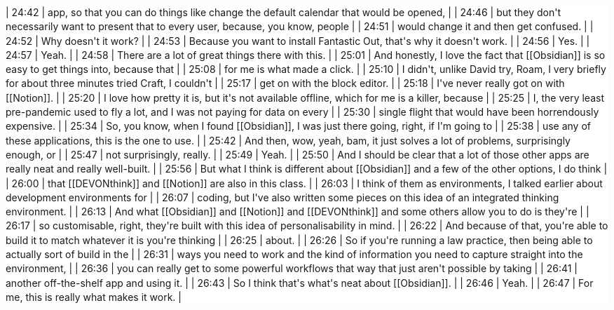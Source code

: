 | 24:42      | app, so that you can do things like change the default calendar that would be opened,                  |
| 24:46      | but they don't necessarily want to present that to every user, because, you know, people               |
| 24:51      | would change it and then get confused.                                                                 |
| 24:52      | Why doesn't it work?                                                                                   |
| 24:53      | Because you want to install Fantastic Out, that's why it doesn't work.                                 |
| 24:56      | Yes.                                                                                                   |
| 24:57      | Yeah.                                                                                                  |
| 24:58      | There are a lot of great things there with this.                                                       |
| 25:01      | And honestly, I love the fact that [[Obsidian]] is so easy to get things into, because that                |
| 25:08      | for me is what made a click.                                                                           |
| 25:10      | I didn't, unlike David try, Roam, I very briefly for about three minutes tried Craft, I couldn't       |
| 25:17      | get on with the block editor.                                                                          |
| 25:18      | I've never really got on with [[Notion]].                                                                  |
| 25:20      | I love how pretty it is, but it's not available offline, which for me is a killer, because             |
| 25:25      | I, the very least pre-pandemic used to fly a lot, and I was not paying for data on every               |
| 25:30      | single flight that would have been horrendously expensive.                                             |
| 25:34      | So, you know, when I found [[Obsidian]], I was just there going, right, if I'm going to                    |
| 25:38      | use any of these applications, this is the one to use.                                                 |
| 25:42      | And then, wow, yeah, bam, it just solves a lot of problems, surprisingly enough, or                    |
| 25:47      | not surprisingly, really.                                                                              |
| 25:49      | Yeah.                                                                                                  |
| 25:50      | And I should be clear that a lot of those other apps are really neat and really well-built.            |
| 25:56      | But what I think is different about [[Obsidian]] and a few of the other options, I do think                |
| 26:00      | that [[DEVONthink]] and [[Notion]] are also in this class.                                                  |
| 26:03      | I think of them as environments, I talked earlier about development environments for                   |
| 26:07      | coding, but I've also written some pieces on this idea of an integrated thinking environment.          |
| 26:13      | And what [[Obsidian]] and [[Notion]] and [[DEVONthink]] and some others allow you to do is they're              |
| 26:17      | so customisable, right, they're built with this idea of personalisability in mind.                     |
| 26:22      | And because of that, you're able to build it to match whatever it is you're thinking                   |
| 26:25      | about.                                                                                                 |
| 26:26      | So if you're running a law practice, then being able to actually sort of build in the                  |
| 26:31      | ways you need to work and the kind of information you need to capture straight into the environment,   |
| 26:36      | you can really get to some powerful workflows that way that just aren't possible by taking             |
| 26:41      | another off-the-shelf app and using it.                                                                |
| 26:43      | So I think that's what's neat about [[Obsidian]].                                                          |
| 26:46      | Yeah.                                                                                                  |
| 26:47      | For me, this is really what makes it work.                                                             |